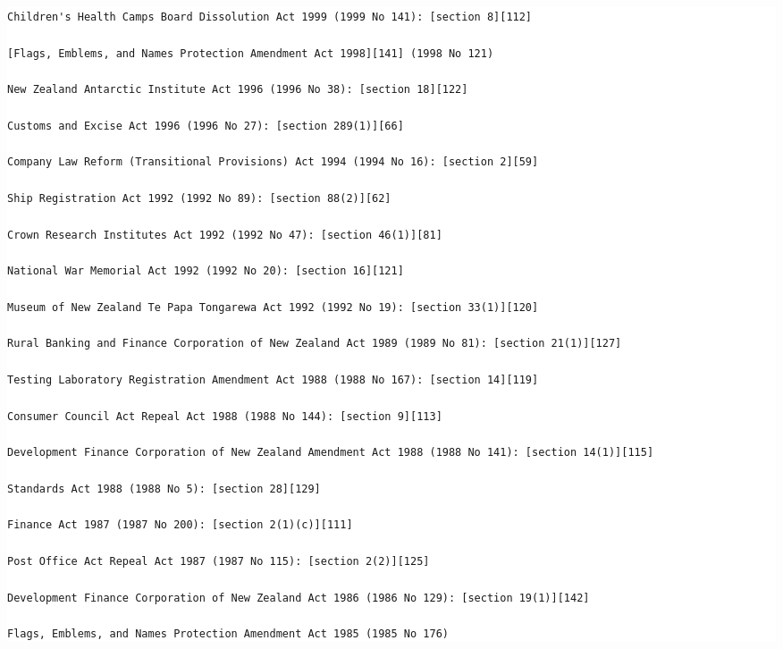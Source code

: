     Children's Health Camps Board Dissolution Act 1999 (1999 No 141): [section 8][112]
    
    [Flags, Emblems, and Names Protection Amendment Act 1998][141] (1998 No 121)
    
    New Zealand Antarctic Institute Act 1996 (1996 No 38): [section 18][122]
    
    Customs and Excise Act 1996 (1996 No 27): [section 289(1)][66]
    
    Company Law Reform (Transitional Provisions) Act 1994 (1994 No 16): [section 2][59]
    
    Ship Registration Act 1992 (1992 No 89): [section 88(2)][62]
    
    Crown Research Institutes Act 1992 (1992 No 47): [section 46(1)][81]
    
    National War Memorial Act 1992 (1992 No 20): [section 16][121]
    
    Museum of New Zealand Te Papa Tongarewa Act 1992 (1992 No 19): [section 33(1)][120]
    
    Rural Banking and Finance Corporation of New Zealand Act 1989 (1989 No 81): [section 21(1)][127]
    
    Testing Laboratory Registration Amendment Act 1988 (1988 No 167): [section 14][119]
    
    Consumer Council Act Repeal Act 1988 (1988 No 144): [section 9][113]
    
    Development Finance Corporation of New Zealand Amendment Act 1988 (1988 No 141): [section 14(1)][115]
    
    Standards Act 1988 (1988 No 5): [section 28][129]
    
    Finance Act 1987 (1987 No 200): [section 2(1)(c)][111]
    
    Post Office Act Repeal Act 1987 (1987 No 115): [section 2(2)][125]
    
    Development Finance Corporation of New Zealand Act 1986 (1986 No 129): [section 19(1)][142]
    
    Flags, Emblems, and Names Protection Amendment Act 1985 (1985 No 176)



[0]: http://www.legislation.govt.nz/act/public/1981/0047/latest/link.aspx?id=DLM2998524
[1]: http://www.legislation.govt.nz/act/public/1981/0047/latest/whole.html#DLM51360
[2]: http://www.legislation.govt.nz/act/public/1981/0047/latest/whole.html#DLM51362
[3]: http://www.legislation.govt.nz/act/public/1981/0047/latest/whole.html#DLM51363
[4]: http://www.legislation.govt.nz/act/public/1981/0047/latest/whole.html#DLM51395
[5]: http://www.legislation.govt.nz/act/public/1981/0047/latest/whole.html#DLM51396
[6]: http://www.legislation.govt.nz/act/public/1981/0047/latest/whole.html#DLM51399
[7]: http://www.legislation.govt.nz/act/public/1981/0047/latest/whole.html#DLM52200
[8]: http://www.legislation.govt.nz/act/public/1981/0047/latest/whole.html#DLM52202
[9]: http://www.legislation.govt.nz/act/public/1981/0047/latest/whole.html#DLM52204
[10]: http://www.legislation.govt.nz/act/public/1981/0047/latest/whole.html#DLM52206
[11]: http://www.legislation.govt.nz/act/public/1981/0047/latest/whole.html#DLM52207
[12]: http://www.legislation.govt.nz/act/public/1981/0047/latest/whole.html#DLM52209
[13]: http://www.legislation.govt.nz/act/public/1981/0047/latest/whole.html#DLM52211
[14]: http://www.legislation.govt.nz/act/public/1981/0047/latest/whole.html#DLM52213
[15]: http://www.legislation.govt.nz/act/public/1981/0047/latest/whole.html#DLM52214
[16]: http://www.legislation.govt.nz/act/public/1981/0047/latest/whole.html#DLM52216
[17]: http://www.legislation.govt.nz/act/public/1981/0047/latest/whole.html#DLM52217
[18]: http://www.legislation.govt.nz/act/public/1981/0047/latest/whole.html#DLM52219
[19]: http://www.legislation.govt.nz/act/public/1981/0047/latest/whole.html#DLM52221
[20]: http://www.legislation.govt.nz/act/public/1981/0047/latest/whole.html#DLM52222
[21]: http://www.legislation.govt.nz/act/public/1981/0047/latest/whole.html#DLM52224
[22]: http://www.legislation.govt.nz/act/public/1981/0047/latest/whole.html#DLM52225
[23]: http://www.legislation.govt.nz/act/public/1981/0047/latest/whole.html#DLM5799800
[24]: http://www.legislation.govt.nz/act/public/1981/0047/latest/whole.html#DLM52232
[25]: http://www.legislation.govt.nz/act/public/1981/0047/latest/whole.html#DLM52233
[26]: http://www.legislation.govt.nz/act/public/1981/0047/latest/whole.html#DLM52236
[27]: http://www.legislation.govt.nz/act/public/1981/0047/latest/whole.html#DLM52238
[28]: http://www.legislation.govt.nz/act/public/1981/0047/latest/whole.html#DLM52241
[29]: http://www.legislation.govt.nz/act/public/1981/0047/latest/whole.html#DLM52244
[30]: http://www.legislation.govt.nz/act/public/1981/0047/latest/whole.html#DLM52245
[31]: http://www.legislation.govt.nz/act/public/1981/0047/latest/whole.html#DLM52246
[32]: http://www.legislation.govt.nz/act/public/1981/0047/latest/whole.html#DLM52247
[33]: http://www.legislation.govt.nz/act/public/1981/0047/latest/whole.html#DLM52248
[34]: http://www.legislation.govt.nz/act/public/1981/0047/latest/whole.html#DLM52250
[35]: http://www.legislation.govt.nz/act/public/1981/0047/latest/whole.html#DLM52251
[36]: http://www.legislation.govt.nz/act/public/1981/0047/latest/whole.html#DLM52252
[37]: http://www.legislation.govt.nz/act/public/1981/0047/latest/whole.html#DLM52254
[38]: http://www.legislation.govt.nz/act/public/1981/0047/latest/whole.html#DLM52255
[39]: http://www.legislation.govt.nz/act/public/1981/0047/latest/whole.html#DLM52257
[40]: http://www.legislation.govt.nz/act/public/1981/0047/latest/whole.html#DLM52266
[41]: http://www.legislation.govt.nz/act/public/1981/0047/latest/whole.html#DLM52294
[42]: http://www.legislation.govt.nz/act/public/1981/0047/latest/whole.html#DLM52803
[43]: http://www.legislation.govt.nz/act/public/1981/0047/latest/whole.html#DLM52809
[44]: http://www.legislation.govt.nz/act/public/1981/0047/latest/link.aspx?id=DLM28713
[45]: http://www.legislation.govt.nz/act/public/1981/0047/latest/link.aspx?id=DLM175774
[46]: http://www.legislation.govt.nz/act/public/1981/0047/latest/link.aspx?id=DLM144405
[47]: http://www.legislation.govt.nz/act/public/1981/0047/latest/link.aspx?id=DLM175701
[48]: http://www.legislation.govt.nz/act/public/1981/0047/latest/link.aspx?id=DLM59731
[49]: http://www.legislation.govt.nz/act/public/1981/0047/latest/link.aspx?id=DLM281070
[50]: http://www.legislation.govt.nz/act/public/1981/0047/latest/link.aspx?id=DLM1419000
[51]: http://www.legislation.govt.nz/act/public/1981/0047/latest/link.aspx?id=DLM164239

[52]: http://www.legislation.govt.nz/act/public/1981/0047/latest/link.aspx?id=DLM319569
[53]: http://www.legislation.govt.nz/act/public/1981/0047/latest/link.aspx?id=DLM309917
[54]: http://www.legislation.govt.nz/act/public/1981/0047/latest/link.aspx?id=DLM367767
[55]: http://www.legislation.govt.nz/act/public/1981/0047/latest/link.aspx?id=DLM58316
[56]: http://www.legislation.govt.nz/act/public/1981/0047/latest/link.aspx?id=DLM217036
[57]: http://www.legislation.govt.nz/act/public/1981/0047/latest/link.aspx?id=DLM1419624
[58]: http://www.legislation.govt.nz/act/public/1981/0047/latest/link.aspx?id=DLM165256
[59]: http://www.legislation.govt.nz/act/public/1981/0047/latest/link.aspx?id=DLM328986
[60]: http://www.legislation.govt.nz/act/public/1981/0047/latest/link.aspx?id=DLM217041
[61]: http://www.legislation.govt.nz/act/public/1981/0047/latest/link.aspx?id=DLM275026
[62]: http://www.legislation.govt.nz/act/public/1981/0047/latest/link.aspx?id=DLM276674
[63]: http://www.legislation.govt.nz/act/public/1981/0047/latest/link.aspx?id=DLM28712
[64]: http://www.legislation.govt.nz/act/public/1981/0047/latest/link.aspx?id=DLM276623
[65]: http://www.legislation.govt.nz/act/public/1981/0047/latest/link.aspx?id=DLM378153
[66]: http://www.legislation.govt.nz/act/public/1981/0047/latest/link.aspx?id=DLM380185
[67]: http://www.legislation.govt.nz/act/public/1981/0047/latest/link.aspx?id=DLM217042
[68]: http://www.legislation.govt.nz/act/public/1981/0047/latest/whole.html#DLM52258
[69]: http://www.legislation.govt.nz/act/public/1981/0047/latest/link.aspx?id=DLM217043
[70]: http://www.legislation.govt.nz/act/public/1981/0047/latest/link.aspx?id=DLM17582
[71]: http://www.legislation.govt.nz/act/public/1981/0047/latest/link.aspx?id=DLM164472
[72]: http://www.legislation.govt.nz/act/public/1981/0047/latest/link.aspx?id=DLM217044
[73]: http://www.legislation.govt.nz/act/public/1981/0047/latest/whole.html#DLM52260
[74]: http://www.legislation.govt.nz/act/public/1981/0047/latest/link.aspx?id=DLM53347
[75]: http://www.legislation.govt.nz/act/public/1981/0047/latest/link.aspx?id=DLM255087
[76]: http://www.legislation.govt.nz/act/public/1981/0047/latest/link.aspx?id=DLM217045
[77]: http://www.legislation.govt.nz/act/public/1981/0047/latest/whole.html#DLM52262
[78]: http://www.legislation.govt.nz/act/public/1981/0047/latest/link.aspx?id=DLM361732
[79]: http://www.legislation.govt.nz/act/public/1981/0047/latest/link.aspx?id=DLM5622207
[80]: http://www.legislation.govt.nz/act/public/1981/0047/latest/whole.html#DLM52264
[81]: http://www.legislation.govt.nz/act/public/1981/0047/latest/link.aspx?id=DLM265666
[82]: http://www.legislation.govt.nz/act/public/1981/0047/latest/link.aspx?id=DLM3042205
[83]: http://www.legislation.govt.nz/act/public/1981/0047/latest/link.aspx?id=DLM413255
[84]: http://www.legislation.govt.nz/act/public/1981/0047/latest/link.aspx?id=DLM19323
[85]: http://www.legislation.govt.nz/act/public/1981/0047/latest/link.aspx?id=DLM3360714
[86]: http://www.legislation.govt.nz/act/public/1981/0047/latest/link.aspx?id=DLM19324
[87]: http://www.legislation.govt.nz/act/public/1981/0047/latest/link.aspx?id=DLM15723
[88]: http://www.legislation.govt.nz/act/public/1981/0047/latest/link.aspx?id=DLM17567
[89]: http://www.legislation.govt.nz/act/public/1981/0047/latest/link.aspx?id=DLM23243
[90]: http://www.legislation.govt.nz/act/public/1981/0047/latest/link.aspx?id=DLM23253
[91]: http://www.legislation.govt.nz/act/public/1981/0047/latest/link.aspx?id=DLM28742
[92]: http://www.legislation.govt.nz/act/public/1981/0047/latest/link.aspx?id=DLM5622209
[93]: http://www.legislation.govt.nz/act/public/1981/0047/latest/link.aspx?id=DLM49658
[94]: http://www.legislation.govt.nz/act/public/1981/0047/latest/link.aspx?id=DLM412734
[95]: http://www.legislation.govt.nz/act/public/1981/0047/latest/link.aspx?id=DLM1559913
[96]: http://www.legislation.govt.nz/act/public/1981/0047/latest/link.aspx?id=DLM209780
[97]: http://www.legislation.govt.nz/act/public/1981/0047/latest/link.aspx?id=DLM209781
[98]: http://www.legislation.govt.nz/act/public/1981/0047/latest/link.aspx?id=DLM318062
[99]: http://www.legislation.govt.nz/act/public/1981/0047/latest/link.aspx?id=DLM412407
[100]: http://www.legislation.govt.nz/act/public/1981/0047/latest/link.aspx?id=DLM424264
[101]: http://www.legislation.govt.nz/act/public/1981/0047/latest/link.aspx?id=DLM260265
[102]: http://www.legislation.govt.nz/act/public/1981/0047/latest/link.aspx?id=DLM260656
[103]: http://www.legislation.govt.nz/act/public/1981/0047/latest/link.aspx?id=DLM390299
[104]: http://www.legislation.govt.nz/act/public/1981/0047/latest/link.aspx?id=DLM23059
[105]: http://www.legislation.govt.nz/act/public/1981/0047/latest/link.aspx?id=DLM5362248
[106]: http://www.legislation.govt.nz/act/public/1981/0047/latest/link.aspx?id=DLM15734
[107]: http://www.legislation.govt.nz/act/public/1981/0047/latest/link.aspx?id=DLM82309
[108]: http://www.legislation.govt.nz/act/public/1981/0047/latest/link.aspx?id=DLM184478
[109]: http://www.legislation.govt.nz/act/public/1981/0047/latest/link.aspx?id=DLM68911
[110]: http://www.legislation.govt.nz/act/public/1981/0047/latest/link.aspx?id=DLM407721
[111]: http://www.legislation.govt.nz/act/public/1981/0047/latest/link.aspx?id=DLM125656
[112]: http://www.legislation.govt.nz/act/public/1981/0047/latest/link.aspx?id=DLM49651
[113]: http://www.legislation.govt.nz/act/public/1981/0047/latest/link.aspx?id=DLM136750
[114]: http://www.legislation.govt.nz/act/public/1981/0047/latest/link.aspx?id=DLM1559930
[115]: http://www.legislation.govt.nz/act/public/1981/0047/latest/link.aspx?id=DLM136727
[116]: http://www.legislation.govt.nz/act/public/1981/0047/latest/link.aspx?id=DLM210735
[117]: http://www.legislation.govt.nz/act/public/1981/0047/latest/link.aspx?id=DLM2827823
[118]: http://www.legislation.govt.nz/act/public/1981/0047/latest/link.aspx?id=DLM96736
[119]: http://www.legislation.govt.nz/act/public/1981/0047/latest/link.aspx?id=DLM138781
[120]: http://www.legislation.govt.nz/act/public/1981/0047/latest/link.aspx?id=DLM260279
[121]: http://www.legislation.govt.nz/act/public/1981/0047/latest/link.aspx?id=DLM260658
[122]: http://www.legislation.govt.nz/act/public/1981/0047/latest/link.aspx?id=DLM391307
[123]: http://www.legislation.govt.nz/act/public/1981/0047/latest/link.aspx?id=DLM5362252
[124]: http://www.legislation.govt.nz/act/public/1981/0047/latest/link.aspx?id=DLM1102383
[125]: http://www.legislation.govt.nz/act/public/1981/0047/latest/link.aspx?id=DLM118792
[126]: http://www.legislation.govt.nz/act/public/1981/0047/latest/link.aspx?id=DLM185072
[127]: http://www.legislation.govt.nz/act/public/1981/0047/latest/link.aspx?id=DLM191709
[128]: http://www.legislation.govt.nz/act/public/1981/0047/latest/link.aspx?id=DLM157684
[129]: http://www.legislation.govt.nz/act/public/1981/0047/latest/link.aspx?id=DLM128752
[130]: http://www.legislation.govt.nz/act/public/1981/0047/latest/link.aspx?id=DLM280030
[131]: http://www.legislation.govt.nz/act/public/1981/0047/latest/link.aspx?id=DLM228684
[132]: http://www.legislation.govt.nz/act/public/1981/0047/latest/link.aspx?id=DLM2998516
[133]: http://www.legislation.govt.nz/act/public/1981/0047/latest/link.aspx?id=DLM2998515
[134]: http://www.legislation.govt.nz/act/public/1981/0047/latest/link.aspx?id=DLM2998532
[135]: http://www.pco.parliament.govt.nz/editorial-conventions/
[136]: http://www.legislation.govt.nz/act/public/1981/0047/latest/link.aspx?id=DLM5622200
[137]: http://www.legislation.govt.nz/act/public/1981/0047/latest/link.aspx?id=DLM2827821
[138]: http://www.legislation.govt.nz/act/public/1981/0047/latest/link.aspx?id=DLM3042200
[139]: http://www.legislation.govt.nz/act/public/1981/0047/latest/link.aspx?id=DLM361726
[140]: http://www.legislation.govt.nz/act/public/1981/0047/latest/link.aspx?id=DLM217030
[141]: http://www.legislation.govt.nz/act/public/1981/0047/latest/link.aspx?id=DLM19316
[142]: http://www.legislation.govt.nz/act/public/1981/0047/latest/link.aspx?id=DLM99986